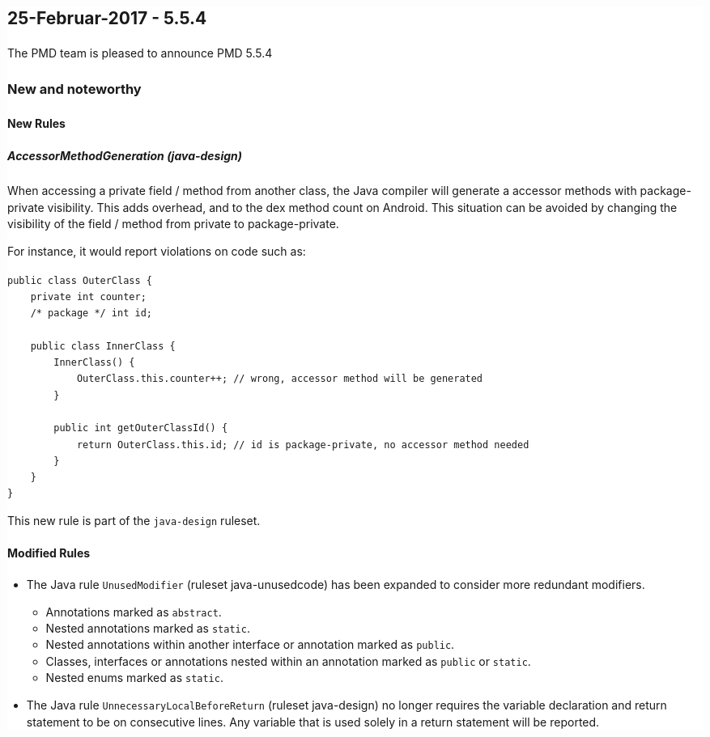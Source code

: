 
## 25-Februar-2017 - 5.5.4

The PMD team is pleased to announce PMD 5.5.4



### New and noteworthy

#### New Rules

##### AccessorMethodGeneration (java-design)

When accessing a private field / method from another class, the Java compiler will generate a accessor methods
with package-private visibility. This adds overhead, and to the dex method count on Android. This situation can
be avoided by changing the visibility of the field / method from private to package-private.

For instance, it would report violations on code such as:

```
public class OuterClass {
    private int counter;
    /* package */ int id;

    public class InnerClass {
        InnerClass() {
            OuterClass.this.counter++; // wrong, accessor method will be generated
        }

        public int getOuterClassId() {
            return OuterClass.this.id; // id is package-private, no accessor method needed
        }
    }
}
```

This new rule is part of the `java-design` ruleset.

#### Modified Rules

*   The Java rule `UnusedModifier` (ruleset java-unusedcode) has been expanded to consider more redundant modifiers.
    *   Annotations marked as `abstract`.
    *   Nested annotations marked as `static`.
    *   Nested annotations within another interface or annotation marked as `public`.
    *   Classes, interfaces or annotations nested within an annotation marked as `public` or `static`.
    *   Nested enums marked as `static`.

*   The Java rule `UnnecessaryLocalBeforeReturn` (ruleset java-design) no longer requires the variable declaration
    and return statement to be on consecutive lines. Any variable that is used solely in a return statement will be
    reported.

